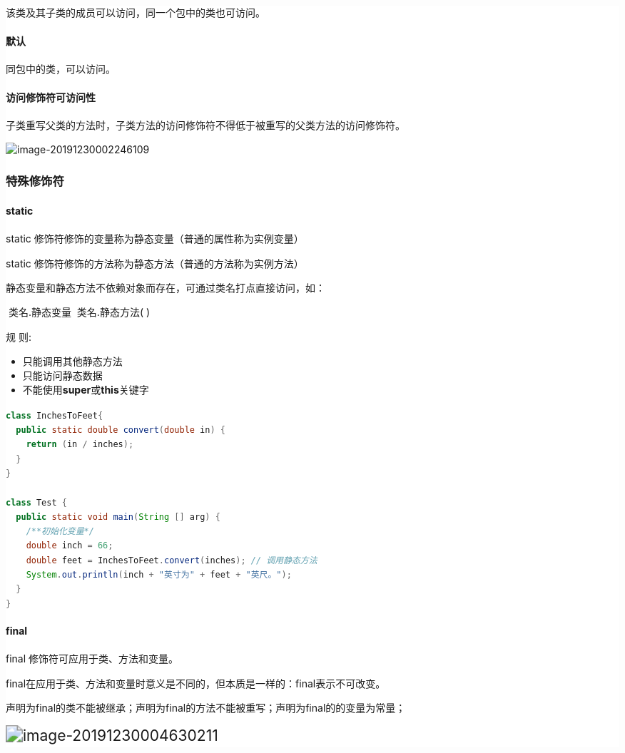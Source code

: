 该类及其子类的成员可以访问，同一个包中的类也可访问。

#### 默认

同包中的类，可以访问。

#### 访问修饰符可访问性

子类重写父类的方法时，子类方法的访问修饰符不得低于被重写的父类方法的访问修饰符。

![image-20191230002246109](/images/oop-java.assets/image-20191230002246109.png)

### 特殊修饰符

#### static

static 修饰符修饰的变量称为静态变量（普通的属性称为实例变量）  

static 修饰符修饰的方法称为静态方法（普通的方法称为实例方法）

静态变量和静态方法不依赖对象而存在，可通过类名打点直接访问，如：

​		类名.静态变量
​		类名.静态方法( )

规 则:

- 只能调用其他静态方法
- 只能访问静态数据
- 不能使用**super**或**this**关键字

```java
class InchesToFeet{
  public static double convert(double in) {
    return (in / inches);
  }
}

class Test {
  public static void main(String [] arg) {
    /**初始化变量*/
    double inch = 66;
    double feet = InchesToFeet.convert(inches); // 调用静态方法
    System.out.println(inch + "英寸为" + feet + "英尺。");
  }
}
```

#### final

final 修饰符可应用于类、方法和变量。

final在应用于类、方法和变量时意义是不同的，但本质是一样的：final表示不可改变。

声明为final的类不能被继承；声明为final的方法不能被重写；声明为final的的变量为常量；

<img src="/images/oop-java.assets/image-20191230004630211.png" alt="image-20191230004630211" style="zoom:150%;" />
